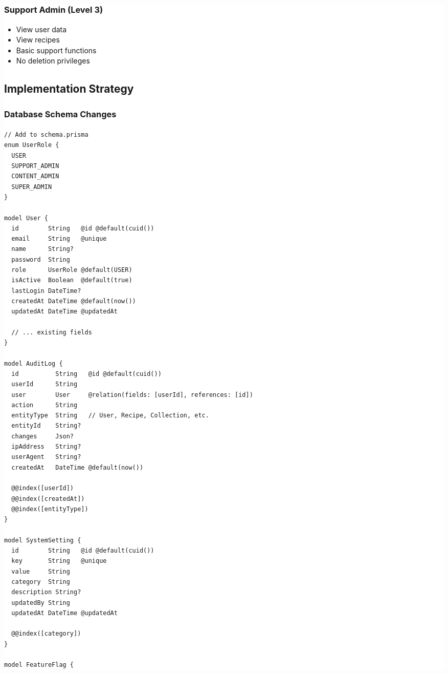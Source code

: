 ### Support Admin (Level 3)
- View user data
- View recipes
- Basic support functions
- No deletion privileges

## Implementation Strategy

### Database Schema Changes

```prisma
// Add to schema.prisma
enum UserRole {
  USER
  SUPPORT_ADMIN
  CONTENT_ADMIN
  SUPER_ADMIN
}

model User {
  id        String   @id @default(cuid())
  email     String   @unique
  name      String?
  password  String
  role      UserRole @default(USER)
  isActive  Boolean  @default(true)
  lastLogin DateTime?
  createdAt DateTime @default(now())
  updatedAt DateTime @updatedAt
  
  // ... existing fields
}

model AuditLog {
  id          String   @id @default(cuid())
  userId      String
  user        User     @relation(fields: [userId], references: [id])
  action      String
  entityType  String   // User, Recipe, Collection, etc.
  entityId    String?
  changes     Json?
  ipAddress   String?
  userAgent   String?
  createdAt   DateTime @default(now())
  
  @@index([userId])
  @@index([createdAt])
  @@index([entityType])
}

model SystemSetting {
  id        String   @id @default(cuid())
  key       String   @unique
  value     String
  category  String
  description String?
  updatedBy String
  updatedAt DateTime @updatedAt
  
  @@index([category])
}

model FeatureFlag {
```